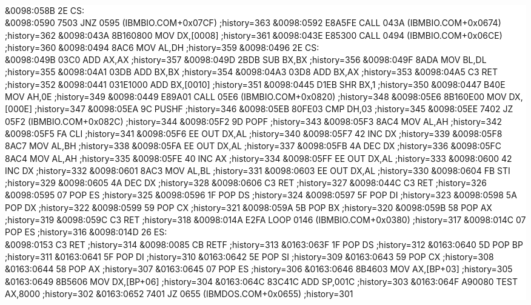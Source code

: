 &0098:058B 2E               CS:     
&0098:0590 7503             JNZ      0595 (IBMBIO.COM+0x07CF) ;history=363
&0098:0592 E8A5FE           CALL     043A (IBMBIO.COM+0x0674) ;history=362
&0098:043A 8B160800         MOV      DX,[0008]                ;history=361
&0098:043E E85300           CALL     0494 (IBMBIO.COM+0x06CE) ;history=360
&0098:0494 8AC6             MOV      AL,DH                    ;history=359
&0098:0496 2E               CS:     
&0098:049B 03C0             ADD      AX,AX                    ;history=357
&0098:049D 2BDB             SUB      BX,BX                    ;history=356
&0098:049F 8ADA             MOV      BL,DL                    ;history=355
&0098:04A1 03DB             ADD      BX,BX                    ;history=354
&0098:04A3 03D8             ADD      BX,AX                    ;history=353
&0098:04A5 C3               RET                               ;history=352
&0098:0441 031E1000         ADD      BX,[0010]                ;history=351
&0098:0445 D1EB             SHR      BX,1                     ;history=350
&0098:0447 B40E             MOV      AH,0E                    ;history=349
&0098:0449 E89A01           CALL     05E6 (IBMBIO.COM+0x0820) ;history=348
&0098:05E6 8B160E00         MOV      DX,[000E]                ;history=347
&0098:05EA 9C               PUSHF                             ;history=346
&0098:05EB 80FE03           CMP      DH,03                    ;history=345
&0098:05EE 7402             JZ       05F2 (IBMBIO.COM+0x082C) ;history=344
&0098:05F2 9D               POPF                              ;history=343
&0098:05F3 8AC4             MOV      AL,AH                    ;history=342
&0098:05F5 FA               CLI                               ;history=341
&0098:05F6 EE               OUT      DX,AL                    ;history=340
&0098:05F7 42               INC      DX                       ;history=339
&0098:05F8 8AC7             MOV      AL,BH                    ;history=338
&0098:05FA EE               OUT      DX,AL                    ;history=337
&0098:05FB 4A               DEC      DX                       ;history=336
&0098:05FC 8AC4             MOV      AL,AH                    ;history=335
&0098:05FE 40               INC      AX                       ;history=334
&0098:05FF EE               OUT      DX,AL                    ;history=333
&0098:0600 42               INC      DX                       ;history=332
&0098:0601 8AC3             MOV      AL,BL                    ;history=331
&0098:0603 EE               OUT      DX,AL                    ;history=330
&0098:0604 FB               STI                               ;history=329
&0098:0605 4A               DEC      DX                       ;history=328
&0098:0606 C3               RET                               ;history=327
&0098:044C C3               RET                               ;history=326
&0098:0595 07               POP      ES                       ;history=325
&0098:0596 1F               POP      DS                       ;history=324
&0098:0597 5F               POP      DI                       ;history=323
&0098:0598 5A               POP      DX                       ;history=322
&0098:0599 59               POP      CX                       ;history=321
&0098:059A 5B               POP      BX                       ;history=320
&0098:059B 58               POP      AX                       ;history=319
&0098:059C C3               RET                               ;history=318
&0098:014A E2FA             LOOP     0146 (IBMBIO.COM+0x0380) ;history=317
&0098:014C 07               POP      ES                       ;history=316
&0098:014D 26               ES:     
&0098:0153 C3               RET                               ;history=314
&0098:0085 CB               RETF                              ;history=313
&0163:063F 1F               POP      DS                       ;history=312
&0163:0640 5D               POP      BP                       ;history=311
&0163:0641 5F               POP      DI                       ;history=310
&0163:0642 5E               POP      SI                       ;history=309
&0163:0643 59               POP      CX                       ;history=308
&0163:0644 58               POP      AX                       ;history=307
&0163:0645 07               POP      ES                       ;history=306
&0163:0646 8B4603           MOV      AX,[BP+03]               ;history=305
&0163:0649 8B5606           MOV      DX,[BP+06]               ;history=304
&0163:064C 83C41C           ADD      SP,001C                  ;history=303
&0163:064F A90080           TEST     AX,8000                  ;history=302
&0163:0652 7401             JZ       0655 (IBMDOS.COM+0x0655) ;history=301
